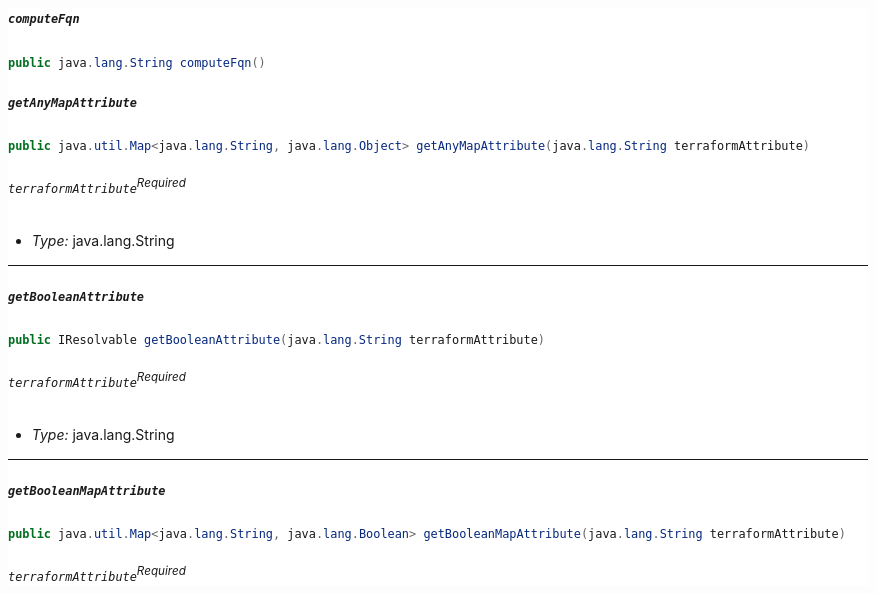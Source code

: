 
##### `computeFqn` <a name="computeFqn" id="@cdktf/provider-cloudflare.dataCloudflareCallsSfuApps.DataCloudflareCallsSfuAppsResultOutputReference.computeFqn"></a>

```java
public java.lang.String computeFqn()
```

##### `getAnyMapAttribute` <a name="getAnyMapAttribute" id="@cdktf/provider-cloudflare.dataCloudflareCallsSfuApps.DataCloudflareCallsSfuAppsResultOutputReference.getAnyMapAttribute"></a>

```java
public java.util.Map<java.lang.String, java.lang.Object> getAnyMapAttribute(java.lang.String terraformAttribute)
```

###### `terraformAttribute`<sup>Required</sup> <a name="terraformAttribute" id="@cdktf/provider-cloudflare.dataCloudflareCallsSfuApps.DataCloudflareCallsSfuAppsResultOutputReference.getAnyMapAttribute.parameter.terraformAttribute"></a>

- *Type:* java.lang.String

---

##### `getBooleanAttribute` <a name="getBooleanAttribute" id="@cdktf/provider-cloudflare.dataCloudflareCallsSfuApps.DataCloudflareCallsSfuAppsResultOutputReference.getBooleanAttribute"></a>

```java
public IResolvable getBooleanAttribute(java.lang.String terraformAttribute)
```

###### `terraformAttribute`<sup>Required</sup> <a name="terraformAttribute" id="@cdktf/provider-cloudflare.dataCloudflareCallsSfuApps.DataCloudflareCallsSfuAppsResultOutputReference.getBooleanAttribute.parameter.terraformAttribute"></a>

- *Type:* java.lang.String

---

##### `getBooleanMapAttribute` <a name="getBooleanMapAttribute" id="@cdktf/provider-cloudflare.dataCloudflareCallsSfuApps.DataCloudflareCallsSfuAppsResultOutputReference.getBooleanMapAttribute"></a>

```java
public java.util.Map<java.lang.String, java.lang.Boolean> getBooleanMapAttribute(java.lang.String terraformAttribute)
```

###### `terraformAttribute`<sup>Required</sup> <a name="terraformAttribute" id="@cdktf/provider-cloudflare.dataCloudflareCallsSfuApps.DataCloudflareCallsSfuAppsResultOutputReference.getBooleanMapAttribute.parameter.terraformAttribute"></a>
